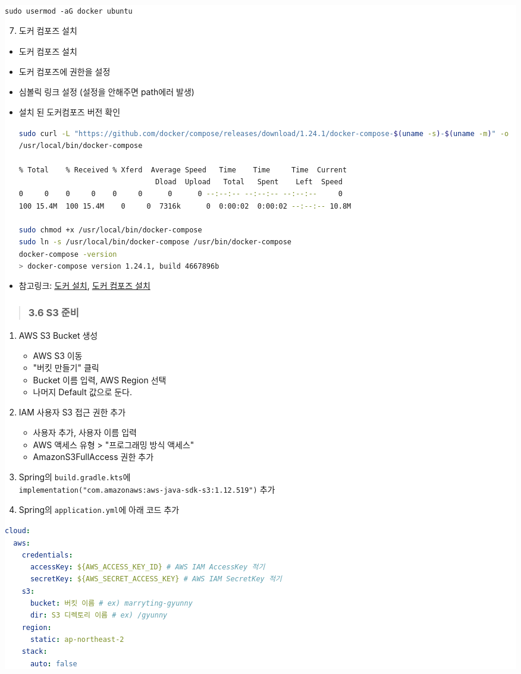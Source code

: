    `sudo usermod -aG docker ubuntu`

7. 도커 컴포즈 설치

- 도커 컴포즈 설치
- 도커 컴포즈에 권한을 설정
- 심볼릭 링크 설정 (설정을 안해주면 path에러 발생)
- 설치 된 도커컴포즈 버전 확인

  ```bash
  sudo curl -L "https://github.com/docker/compose/releases/download/1.24.1/docker-compose-$(uname -s)-$(uname -m)" -o /usr/local/bin/docker-compose

  % Total    % Received % Xferd  Average Speed   Time    Time     Time  Current
                                  Dload  Upload   Total   Spent    Left  Speed
  0     0    0     0    0     0      0      0 --:--:-- --:--:-- --:--:--     0
  100 15.4M  100 15.4M    0     0  7316k      0  0:00:02  0:00:02 --:--:-- 10.8M

  sudo chmod +x /usr/local/bin/docker-compose
  sudo ln -s /usr/local/bin/docker-compose /usr/bin/docker-compose
  docker-compose -version
  > docker-compose version 1.24.1, build 4667896b
  ```

- 참고링크: [도커 설치](https://erinh.tistory.com/entry/CICD-Spring-Jenkins-Nginx-EC2-Docker%EB%A1%9C-%EB%AC%B4%EC%A4%91%EB%8B%A8-%EB%B0%B0%ED%8F%AC-%EA%B5%AC%ED%98%84-1-EC2-%EC%84%9C%EB%B2%84-%EA%B8%B0%EB%B3%B8-%EC%84%A4%EC%A0%95-%EB%8F%84%EC%BB%A4-%EC%A0%A0%ED%82%A8%EC%8A%A4-Nginx-JDK-MySQL-Redis-%EC%84%A4%EC%B9%98), [도커 컴포즈 설치](https://soyoung-new-challenge.tistory.com/73#google_vignette)

> ### 3.6 S3 준비

1. AWS S3 Bucket 생성

   - AWS S3 이동
   - "버킷 만들기" 클릭
   - Bucket 이름 입력, AWS Region 선택
   - 나머지 Default 값으로 둔다.

2. IAM 사용자 S3 접근 권한 추가

   - 사용자 추가, 사용자 이름 입력
   - AWS 액세스 유형 > "프로그래밍 방식 액세스"
   - AmazonS3FullAccess 권한 추가

3. Spring의 `build.gradle.kts`에  
   `implementation("com.amazonaws:aws-java-sdk-s3:1.12.519")` 추가

4. Spring의 `application.yml`에 아래 코드 추가

```yml
cloud:
  aws:
    credentials:
      accessKey: ${AWS_ACCESS_KEY_ID} # AWS IAM AccessKey 적기
      secretKey: ${AWS_SECRET_ACCESS_KEY} # AWS IAM SecretKey 적기
    s3:
      bucket: 버킷 이름 # ex) marryting-gyunny
      dir: S3 디렉토리 이름 # ex) /gyunny
    region:
      static: ap-northeast-2
    stack:
      auto: false
```
